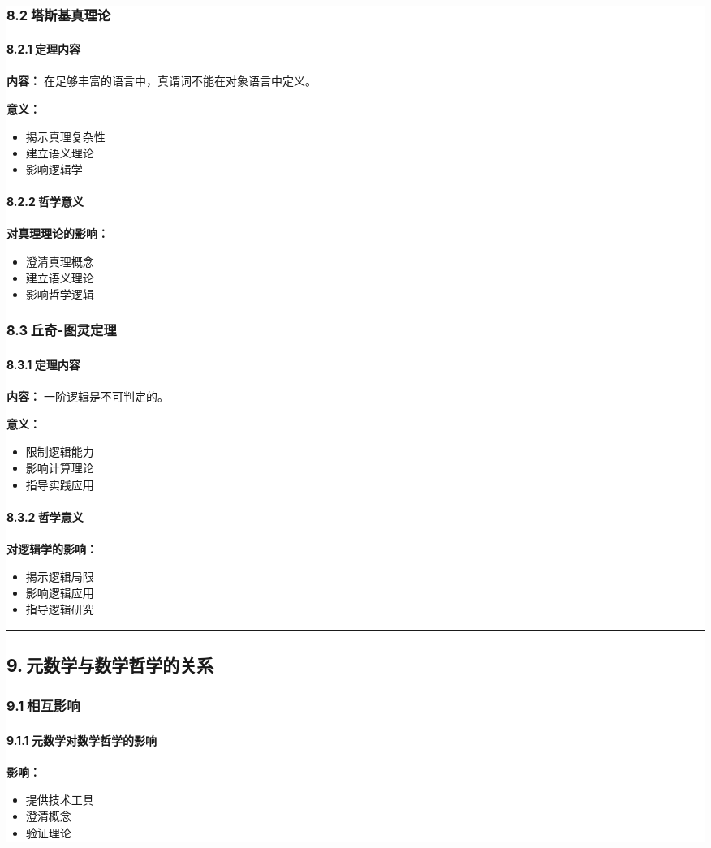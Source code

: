 ### 8.2 塔斯基真理论

#### 8.2.1 定理内容

**内容：**
在足够丰富的语言中，真谓词不能在对象语言中定义。

**意义：**

- 揭示真理复杂性
- 建立语义理论
- 影响逻辑学

#### 8.2.2 哲学意义

**对真理理论的影响：**

- 澄清真理概念
- 建立语义理论
- 影响哲学逻辑

### 8.3 丘奇-图灵定理

#### 8.3.1 定理内容

**内容：**
一阶逻辑是不可判定的。

**意义：**

- 限制逻辑能力
- 影响计算理论
- 指导实践应用

#### 8.3.2 哲学意义

**对逻辑学的影响：**

- 揭示逻辑局限
- 影响逻辑应用
- 指导逻辑研究

---

## 9. 元数学与数学哲学的关系

### 9.1 相互影响

#### 9.1.1 元数学对数学哲学的影响

**影响：**

- 提供技术工具
- 澄清概念
- 验证理论
